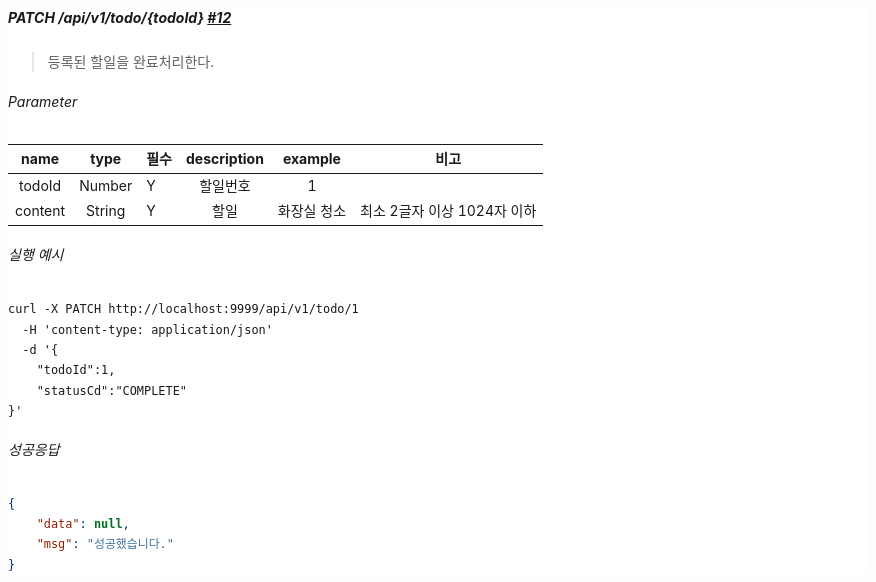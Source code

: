 ##### PATCH /api/v1/todo/{todoId} [#12](https://github.com/akageun/spring-boot-todo-app/issues/12)
> 등록된 할일을 완료처리한다.

###### Parameter

| name | type | 필수 |description | example| 비고 | 
|:-------:|:-------:|:-------|:------:|:------:|:------:|
| todoId | Number |Y| 할일번호 | 1 ||
| content | String |Y| 할일 | 화장실 청소 |최소 2글자 이상 1024자 이하|

###### 실행 예시
```
curl -X PATCH http://localhost:9999/api/v1/todo/1 
  -H 'content-type: application/json' 
  -d '{
	"todoId":1,
	"statusCd":"COMPLETE"
}'
```

###### 성공응답
```json
{
    "data": null,
    "msg": "성공했습니다."
}
```
